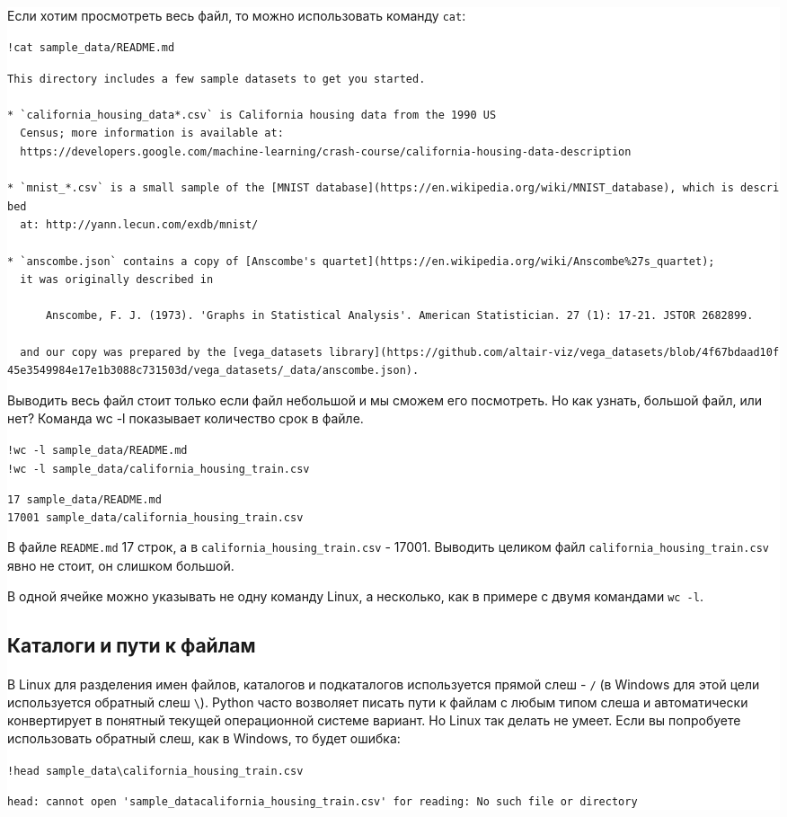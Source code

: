 Если хотим просмотреть весь файл, то можно использовать команду `cat`:

```
!cat sample_data/README.md
```
```
This directory includes a few sample datasets to get you started.

* `california_housing_data*.csv` is California housing data from the 1990 US
  Census; more information is available at:
  https://developers.google.com/machine-learning/crash-course/california-housing-data-description

* `mnist_*.csv` is a small sample of the [MNIST database](https://en.wikipedia.org/wiki/MNIST_database), which is described
  at: http://yann.lecun.com/exdb/mnist/

* `anscombe.json` contains a copy of [Anscombe's quartet](https://en.wikipedia.org/wiki/Anscombe%27s_quartet);
  it was originally described in

      Anscombe, F. J. (1973). 'Graphs in Statistical Analysis'. American Statistician. 27 (1): 17-21. JSTOR 2682899.

  and our copy was prepared by the [vega_datasets library](https://github.com/altair-viz/vega_datasets/blob/4f67bdaad10f45e3549984e17e1b3088c731503d/vega_datasets/_data/anscombe.json).
```

Выводить весь файл стоит только если файл небольшой и мы сможем его посмотреть. Но как узнать, большой файл, или нет? Команда wc -l показывает количество срок в файле.

```
!wc -l sample_data/README.md
!wc -l sample_data/california_housing_train.csv
```
```
17 sample_data/README.md
17001 sample_data/california_housing_train.csv
```

В файле `README.md` 17 строк, а в `california_housing_train.csv` - 17001. Выводить целиком файл `california_housing_train.csv` явно не стоит, он слишком большой.

В одной ячейке можно указывать не одну команду Linux, а несколько, как в примере с двумя командами `wc -l`.

## Каталоги и пути к файлам

В Linux для разделения имен файлов, каталогов и подкаталогов используется прямой слеш - `/` (в Windows для этой цели используется обратный слеш `\`). Python часто возволяет писать пути к файлам с любым типом слеша и автоматически конвертирует в понятный текущей операционной системе вариант. Но Linux так делать не умеет. Если вы попробуете использовать обратный слеш, как в Windows, то будет ошибка:

```
!head sample_data\california_housing_train.csv
```
```
head: cannot open 'sample_datacalifornia_housing_train.csv' for reading: No such file or directory
```

